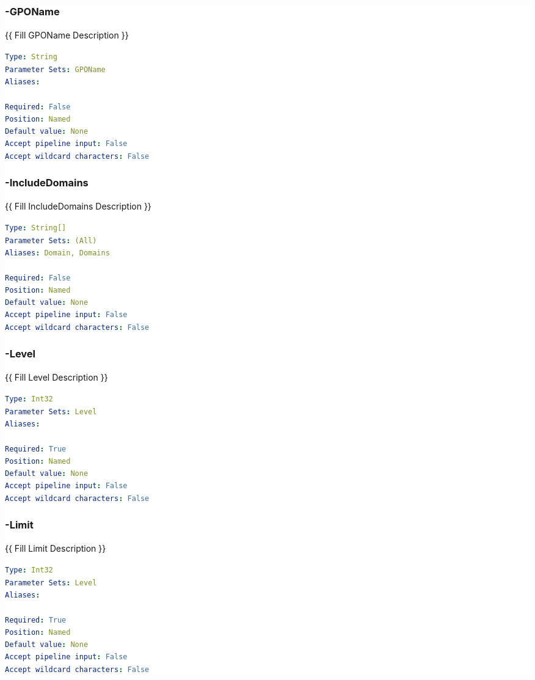 ### -GPOName
{{ Fill GPOName Description }}

```yaml
Type: String
Parameter Sets: GPOName
Aliases:

Required: False
Position: Named
Default value: None
Accept pipeline input: False
Accept wildcard characters: False
```

### -IncludeDomains
{{ Fill IncludeDomains Description }}

```yaml
Type: String[]
Parameter Sets: (All)
Aliases: Domain, Domains

Required: False
Position: Named
Default value: None
Accept pipeline input: False
Accept wildcard characters: False
```

### -Level
{{ Fill Level Description }}

```yaml
Type: Int32
Parameter Sets: Level
Aliases:

Required: True
Position: Named
Default value: None
Accept pipeline input: False
Accept wildcard characters: False
```

### -Limit
{{ Fill Limit Description }}

```yaml
Type: Int32
Parameter Sets: Level
Aliases:

Required: True
Position: Named
Default value: None
Accept pipeline input: False
Accept wildcard characters: False
```
